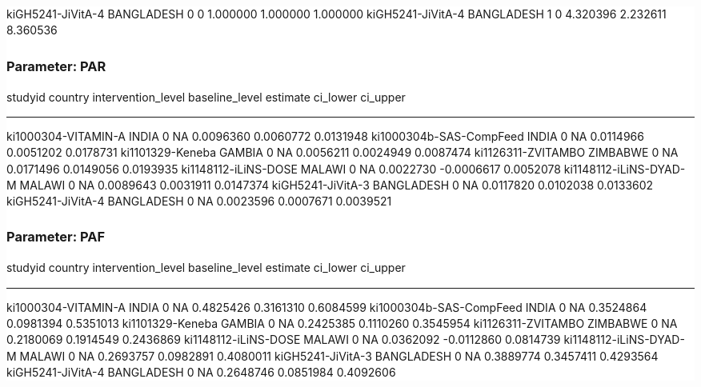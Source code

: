 kiGH5241-JiVitA-4         BANGLADESH   0                    0                 1.000000   1.000000   1.000000
kiGH5241-JiVitA-4         BANGLADESH   1                    0                 4.320396   2.232611   8.360536


### Parameter: PAR


studyid                   country      intervention_level   baseline_level     estimate     ci_lower    ci_upper
------------------------  -----------  -------------------  ---------------  ----------  -----------  ----------
ki1000304-VITAMIN-A       INDIA        0                    NA                0.0096360    0.0060772   0.0131948
ki1000304b-SAS-CompFeed   INDIA        0                    NA                0.0114966    0.0051202   0.0178731
ki1101329-Keneba          GAMBIA       0                    NA                0.0056211    0.0024949   0.0087474
ki1126311-ZVITAMBO        ZIMBABWE     0                    NA                0.0171496    0.0149056   0.0193935
ki1148112-iLiNS-DOSE      MALAWI       0                    NA                0.0022730   -0.0006617   0.0052078
ki1148112-iLiNS-DYAD-M    MALAWI       0                    NA                0.0089643    0.0031911   0.0147374
kiGH5241-JiVitA-3         BANGLADESH   0                    NA                0.0117820    0.0102038   0.0133602
kiGH5241-JiVitA-4         BANGLADESH   0                    NA                0.0023596    0.0007671   0.0039521


### Parameter: PAF


studyid                   country      intervention_level   baseline_level     estimate     ci_lower    ci_upper
------------------------  -----------  -------------------  ---------------  ----------  -----------  ----------
ki1000304-VITAMIN-A       INDIA        0                    NA                0.4825426    0.3161310   0.6084599
ki1000304b-SAS-CompFeed   INDIA        0                    NA                0.3524864    0.0981394   0.5351013
ki1101329-Keneba          GAMBIA       0                    NA                0.2425385    0.1110260   0.3545954
ki1126311-ZVITAMBO        ZIMBABWE     0                    NA                0.2180069    0.1914549   0.2436869
ki1148112-iLiNS-DOSE      MALAWI       0                    NA                0.0362092   -0.0112860   0.0814739
ki1148112-iLiNS-DYAD-M    MALAWI       0                    NA                0.2693757    0.0982891   0.4080011
kiGH5241-JiVitA-3         BANGLADESH   0                    NA                0.3889774    0.3457411   0.4293564
kiGH5241-JiVitA-4         BANGLADESH   0                    NA                0.2648746    0.0851984   0.4092606
